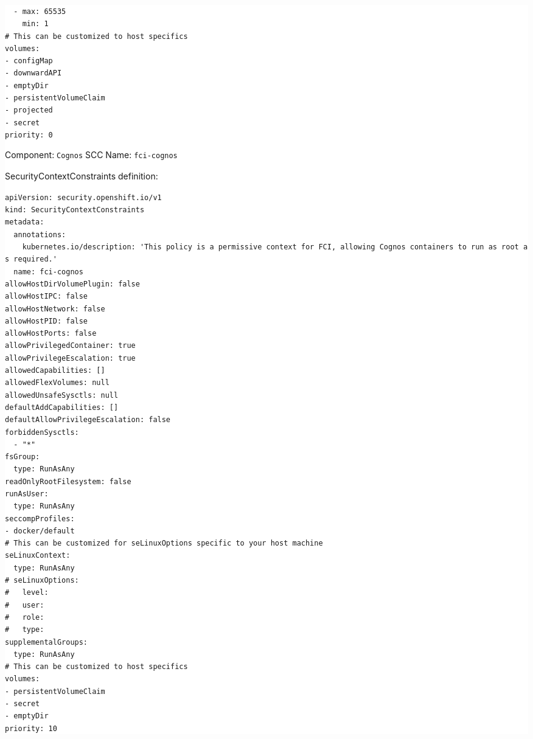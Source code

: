 ```
  - max: 65535
    min: 1
# This can be customized to host specifics
volumes:
- configMap
- downwardAPI
- emptyDir
- persistentVolumeClaim
- projected
- secret
priority: 0
```

Component: `Cognos`
SCC Name: `fci-cognos`

SecurityContextConstraints definition:

```
apiVersion: security.openshift.io/v1
kind: SecurityContextConstraints
metadata:
  annotations:
    kubernetes.io/description: 'This policy is a permissive context for FCI, allowing Cognos containers to run as root as required.'
  name: fci-cognos
allowHostDirVolumePlugin: false
allowHostIPC: false
allowHostNetwork: false
allowHostPID: false
allowHostPorts: false
allowPrivilegedContainer: true
allowPrivilegeEscalation: true
allowedCapabilities: []
allowedFlexVolumes: null
allowedUnsafeSysctls: null
defaultAddCapabilities: []
defaultAllowPrivilegeEscalation: false
forbiddenSysctls:
  - "*"
fsGroup:
  type: RunAsAny
readOnlyRootFilesystem: false
runAsUser:
  type: RunAsAny
seccompProfiles:
- docker/default
# This can be customized for seLinuxOptions specific to your host machine
seLinuxContext:
  type: RunAsAny
# seLinuxOptions:
#   level:
#   user:
#   role:
#   type:
supplementalGroups:
  type: RunAsAny
# This can be customized to host specifics
volumes:
- persistentVolumeClaim
- secret
- emptyDir
priority: 10
```
